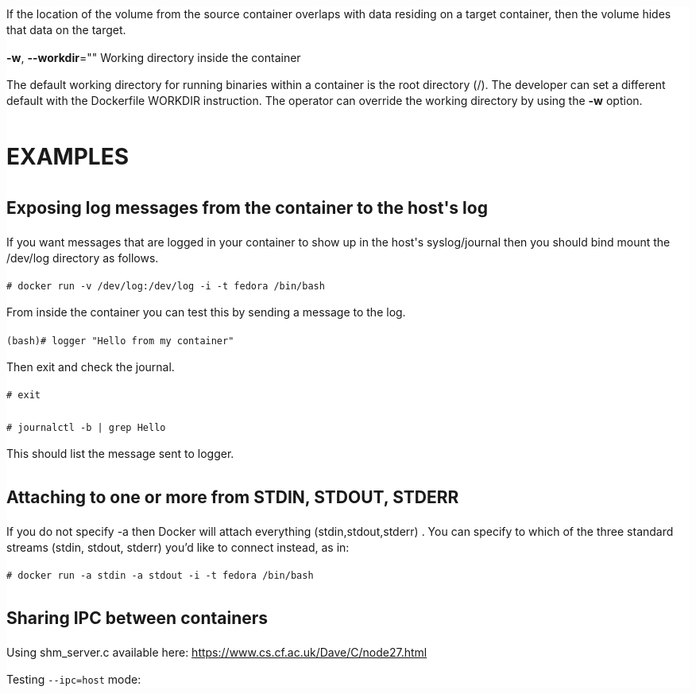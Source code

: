    If the location of the volume from the source container overlaps with
   data residing on a target container, then the volume hides
   that data on the target.

**-w**, **--workdir**=""
   Working directory inside the container

   The default working directory for
running binaries within a container is the root directory (/). The developer can
set a different default with the Dockerfile WORKDIR instruction. The operator
can override the working directory by using the **-w** option.

# EXAMPLES

## Exposing log messages from the container to the host's log

If you want messages that are logged in your container to show up in the host's
syslog/journal then you should bind mount the /dev/log directory as follows.

    # docker run -v /dev/log:/dev/log -i -t fedora /bin/bash

From inside the container you can test this by sending a message to the log.

    (bash)# logger "Hello from my container"

Then exit and check the journal.

    # exit

    # journalctl -b | grep Hello

This should list the message sent to logger.

## Attaching to one or more from STDIN, STDOUT, STDERR

If you do not specify -a then Docker will attach everything (stdin,stdout,stderr)
. You can specify to which of the three standard streams (stdin, stdout, stderr)
you’d like to connect instead, as in:

    # docker run -a stdin -a stdout -i -t fedora /bin/bash

## Sharing IPC between containers

Using shm_server.c available here: https://www.cs.cf.ac.uk/Dave/C/node27.html

Testing `--ipc=host` mode:
